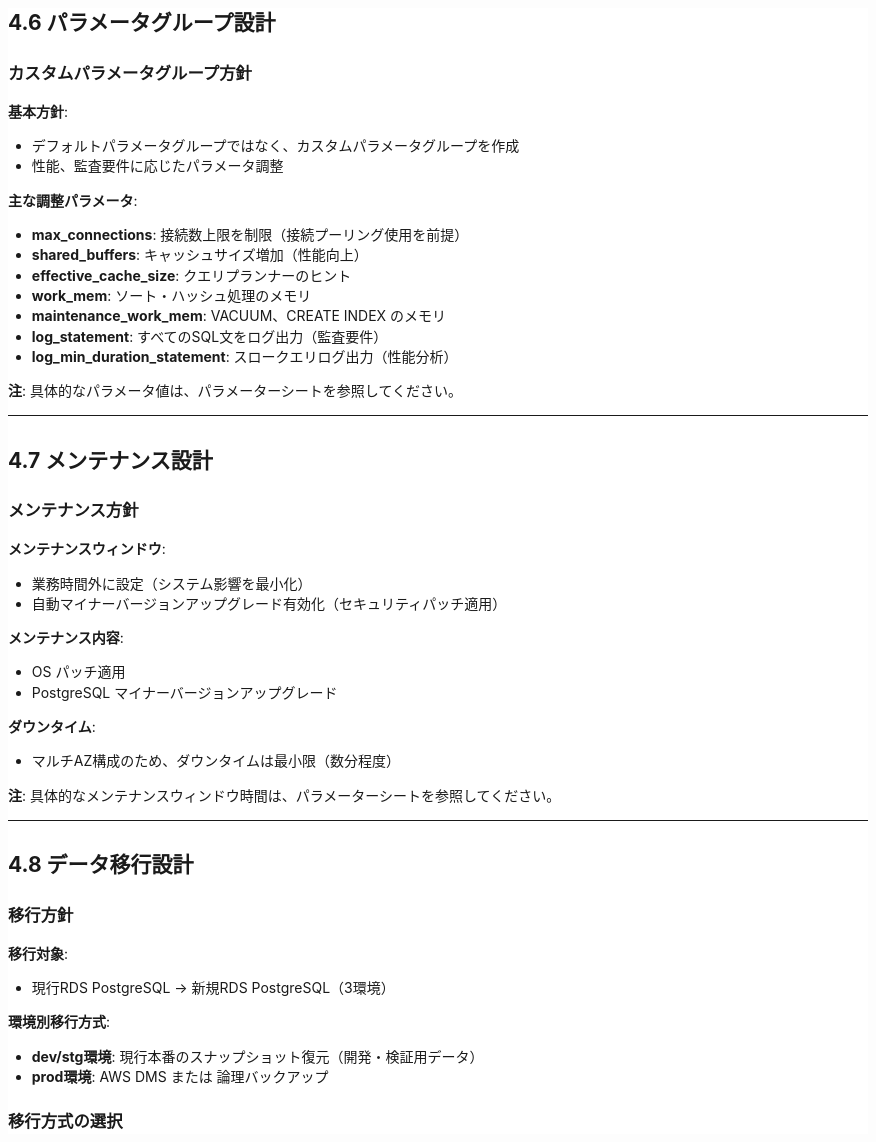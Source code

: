
## 4.6 パラメータグループ設計

### カスタムパラメータグループ方針

**基本方針**:
- デフォルトパラメータグループではなく、カスタムパラメータグループを作成
- 性能、監査要件に応じたパラメータ調整

**主な調整パラメータ**:
- **max_connections**: 接続数上限を制限（接続プーリング使用を前提）
- **shared_buffers**: キャッシュサイズ増加（性能向上）
- **effective_cache_size**: クエリプランナーのヒント
- **work_mem**: ソート・ハッシュ処理のメモリ
- **maintenance_work_mem**: VACUUM、CREATE INDEX のメモリ
- **log_statement**: すべてのSQL文をログ出力（監査要件）
- **log_min_duration_statement**: スロークエリログ出力（性能分析）

**注**: 具体的なパラメータ値は、パラメーターシートを参照してください。

---

## 4.7 メンテナンス設計

### メンテナンス方針

**メンテナンスウィンドウ**:
- 業務時間外に設定（システム影響を最小化）
- 自動マイナーバージョンアップグレード有効化（セキュリティパッチ適用）

**メンテナンス内容**:
- OS パッチ適用
- PostgreSQL マイナーバージョンアップグレード

**ダウンタイム**:
- マルチAZ構成のため、ダウンタイムは最小限（数分程度）

**注**: 具体的なメンテナンスウィンドウ時間は、パラメーターシートを参照してください。

---

## 4.8 データ移行設計

### 移行方針

**移行対象**:
- 現行RDS PostgreSQL → 新規RDS PostgreSQL（3環境）

**環境別移行方式**:
- **dev/stg環境**: 現行本番のスナップショット復元（開発・検証用データ）
- **prod環境**: AWS DMS または 論理バックアップ

### 移行方式の選択
